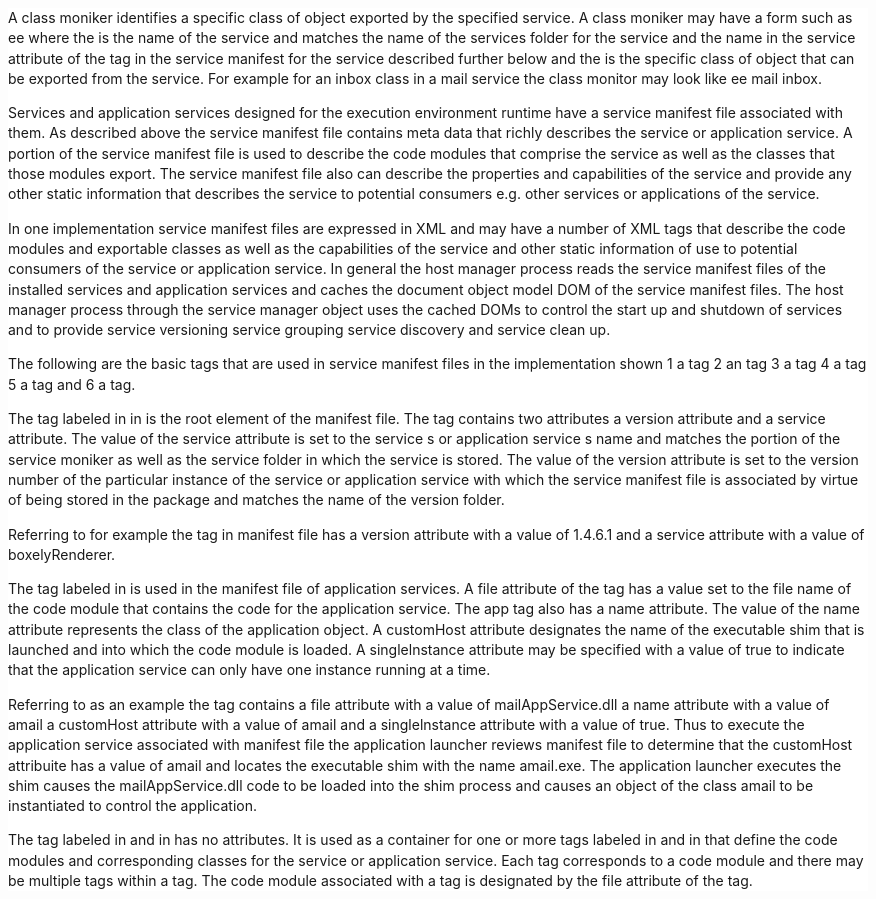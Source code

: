 A class moniker identifies a specific class of object exported by the specified service. A class moniker may have a form such as ee where the is the name of the service and matches the name of the services folder for the service and the name in the service attribute of the tag in the service manifest for the service described further below and the is the specific class of object that can be exported from the service. For example for an inbox class in a mail service the class monitor may look like ee mail inbox.

Services and application services designed for the execution environment runtime have a service manifest file associated with them. As described above the service manifest file contains meta data that richly describes the service or application service. A portion of the service manifest file is used to describe the code modules that comprise the service as well as the classes that those modules export. The service manifest file also can describe the properties and capabilities of the service and provide any other static information that describes the service to potential consumers e.g. other services or applications of the service.

In one implementation service manifest files are expressed in XML and may have a number of XML tags that describe the code modules and exportable classes as well as the capabilities of the service and other static information of use to potential consumers of the service or application service. In general the host manager process reads the service manifest files of the installed services and application services and caches the document object model DOM of the service manifest files. The host manager process through the service manager object uses the cached DOMs to control the start up and shutdown of services and to provide service versioning service grouping service discovery and service clean up.

The following are the basic tags that are used in service manifest files in the implementation shown 1 a tag 2 an tag 3 a tag 4 a tag 5 a tag and 6 a tag.

The tag labeled in in is the root element of the manifest file. The tag contains two attributes a version attribute and a service attribute. The value of the service attribute is set to the service s or application service s name and matches the portion of the service moniker as well as the service folder in which the service is stored. The value of the version attribute is set to the version number of the particular instance of the service or application service with which the service manifest file is associated by virtue of being stored in the package and matches the name of the version folder.

Referring to for example the tag in manifest file has a version attribute with a value of 1.4.6.1 and a service attribute with a value of boxelyRenderer. 

The tag labeled in is used in the manifest file of application services. A file attribute of the tag has a value set to the file name of the code module that contains the code for the application service. The app tag also has a name attribute. The value of the name attribute represents the class of the application object. A customHost attribute designates the name of the executable shim that is launched and into which the code module is loaded. A singlelnstance attribute may be specified with a value of true to indicate that the application service can only have one instance running at a time.

Referring to as an example the tag contains a file attribute with a value of mailAppService.dll a name attribute with a value of amail a customHost attribute with a value of amail and a singlelnstance attribute with a value of true. Thus to execute the application service associated with manifest file the application launcher reviews manifest file to determine that the customHost attribuite has a value of amail and locates the executable shim with the name amail.exe. The application launcher executes the shim causes the mailAppService.dll code to be loaded into the shim process and causes an object of the class amail to be instantiated to control the application.

The tag labeled in and in has no attributes. It is used as a container for one or more tags labeled in and in that define the code modules and corresponding classes for the service or application service. Each tag corresponds to a code module and there may be multiple tags within a tag. The code module associated with a tag is designated by the file attribute of the tag.
